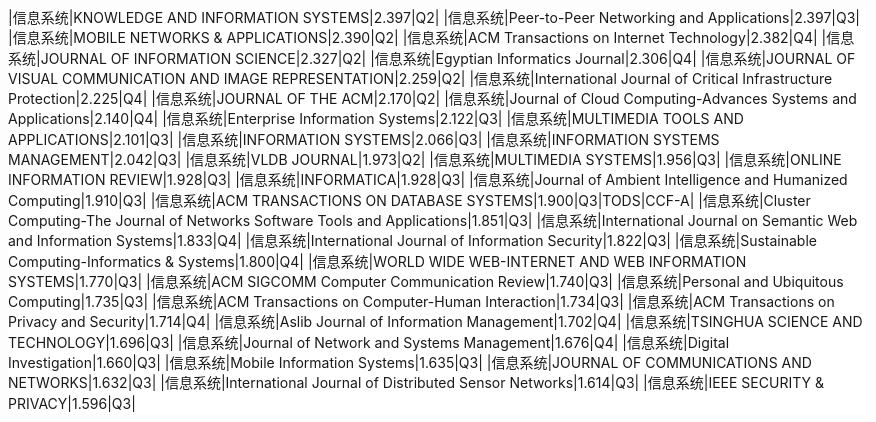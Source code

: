 |信息系统|KNOWLEDGE AND INFORMATION SYSTEMS|2.397|Q2|
|信息系统|Peer-to-Peer Networking and Applications|2.397|Q3|
|信息系统|MOBILE NETWORKS & APPLICATIONS|2.390|Q2|
|信息系统|ACM Transactions on Internet Technology|2.382|Q4|
|信息系统|JOURNAL OF INFORMATION SCIENCE|2.327|Q2|
|信息系统|Egyptian Informatics Journal|2.306|Q4|
|信息系统|JOURNAL OF VISUAL COMMUNICATION AND IMAGE REPRESENTATION|2.259|Q2|
|信息系统|International Journal of Critical Infrastructure Protection|2.225|Q4|
|信息系统|JOURNAL OF THE ACM|2.170|Q2|
|信息系统|Journal of Cloud Computing-Advances Systems and Applications|2.140|Q4|
|信息系统|Enterprise Information Systems|2.122|Q3|
|信息系统|MULTIMEDIA TOOLS AND APPLICATIONS|2.101|Q3|
|信息系统|INFORMATION SYSTEMS|2.066|Q3|
|信息系统|INFORMATION SYSTEMS MANAGEMENT|2.042|Q3|
|信息系统|VLDB JOURNAL|1.973|Q2|
|信息系统|MULTIMEDIA SYSTEMS|1.956|Q3|
|信息系统|ONLINE INFORMATION REVIEW|1.928|Q3|
|信息系统|INFORMATICA|1.928|Q3|
|信息系统|Journal of Ambient Intelligence and Humanized Computing|1.910|Q3|
|信息系统|ACM TRANSACTIONS ON DATABASE SYSTEMS|1.900|Q3|TODS|CCF-A|
|信息系统|Cluster Computing-The Journal of Networks Software Tools and Applications|1.851|Q3|
|信息系统|International Journal on Semantic Web and Information Systems|1.833|Q4|
|信息系统|International Journal of Information Security|1.822|Q3|
|信息系统|Sustainable Computing-Informatics & Systems|1.800|Q4|
|信息系统|WORLD WIDE WEB-INTERNET AND WEB INFORMATION SYSTEMS|1.770|Q3|
|信息系统|ACM SIGCOMM Computer Communication Review|1.740|Q3|
|信息系统|Personal and Ubiquitous Computing|1.735|Q3|
|信息系统|ACM Transactions on Computer-Human Interaction|1.734|Q3|
|信息系统|ACM Transactions on Privacy and Security|1.714|Q4|
|信息系统|Aslib Journal of Information Management|1.702|Q4|
|信息系统|TSINGHUA SCIENCE AND TECHNOLOGY|1.696|Q3|
|信息系统|Journal of Network and Systems Management|1.676|Q4|
|信息系统|Digital Investigation|1.660|Q3|
|信息系统|Mobile Information Systems|1.635|Q3|
|信息系统|JOURNAL OF COMMUNICATIONS AND NETWORKS|1.632|Q3|
|信息系统|International Journal of Distributed Sensor Networks|1.614|Q3|
|信息系统|IEEE SECURITY & PRIVACY|1.596|Q3|